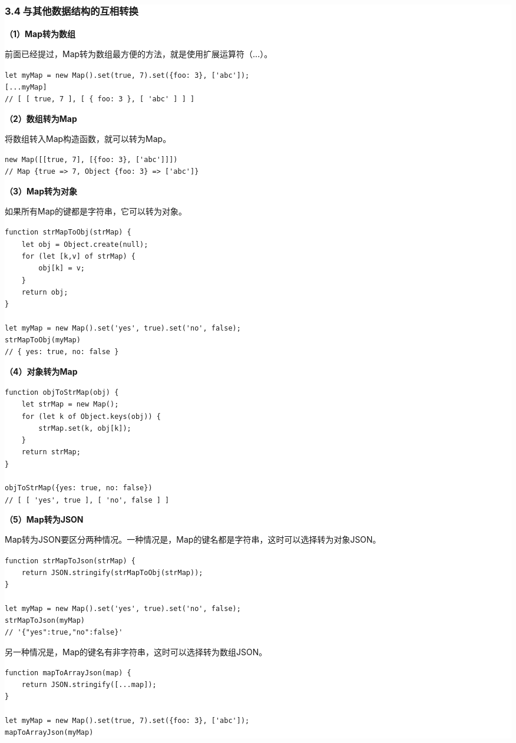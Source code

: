 ### **3.4 与其他数据结构的互相转换**
**（1）Map转为数组**

前面已经提过，Map转为数组最方便的方法，就是使用扩展运算符（...）。
```
let myMap = new Map().set(true, 7).set({foo: 3}, ['abc']); 
[...myMap] 
// [ [ true, 7 ], [ { foo: 3 }, [ 'abc' ] ] ]
```
**（2）数组转为Map**

将数组转入Map构造函数，就可以转为Map。
```
new Map([[true, 7], [{foo: 3}, ['abc']]]) 
// Map {true => 7, Object {foo: 3} => ['abc']}
```

**（3）Map转为对象**

如果所有Map的键都是字符串，它可以转为对象。
```
function strMapToObj(strMap) {  
    let obj = Object.create(null);  
    for (let [k,v] of strMap) {    
        obj[k] = v;  
    }  
    return obj; 
}

let myMap = new Map().set('yes', true).set('no', false); 
strMapToObj(myMap) 
// { yes: true, no: false }
```

**（4）对象转为Map**
```
function objToStrMap(obj) {  
    let strMap = new Map();  
    for (let k of Object.keys(obj)) {    
        strMap.set(k, obj[k]);  
    }  
    return strMap; 
}

objToStrMap({yes: true, no: false}) 
// [ [ 'yes', true ], [ 'no', false ] ]
```

**（5）Map转为JSON**

Map转为JSON要区分两种情况。一种情况是，Map的键名都是字符串，这时可以选择转为对象JSON。
```
function strMapToJson(strMap) {  
    return JSON.stringify(strMapToObj(strMap)); 
}

let myMap = new Map().set('yes', true).set('no', false); 
strMapToJson(myMap) 
// '{"yes":true,"no":false}'
```
另一种情况是，Map的键名有非字符串，这时可以选择转为数组JSON。
```
function mapToArrayJson(map) {  
    return JSON.stringify([...map]); 
}

let myMap = new Map().set(true, 7).set({foo: 3}, ['abc']);
mapToArrayJson(myMap) 
```